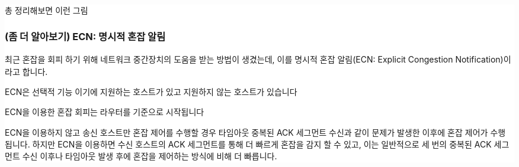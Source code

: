총 정리해보면 이런 그림

### (좀 더 알아보기) ECN: 명시적 혼잡 알림

최근 혼잡을 회피 하기 위해 네트워크 중간장치의 도움을 받는 방법이 생겼는데, 이를 명시적 혼잡 알림(ECN: Explicit Congestion Notification)이라고 합니다.

ECN은 선택적 기능 이기에 지원하는 호스트가 있고 지원하지 않는 호스트가 있습니다

ECN을 이용한 혼잡 회피는 라우터를 기준으로 시작됩니다

ECN을 이용하지 않고 송신 호스트만 혼잡 제어를 수행할 경우 타임아웃 중복된 ACK 세그먼트 수신과 같이 문제가 발생한 이후에 혼잡 제어가 수행 됩니다. 하지만 ECN을 이용하면 수신 호스트의 ACK 세그먼트를 통해 더 빠르게 혼잡을 감지 할 수 있고, 이는 일반적으로 세 번의 중복된 ACK 세그먼트 수신 이후나 타임아웃 발생 후에 혼잡을 제어하는 방식에 비해 더 빠릅니다.
